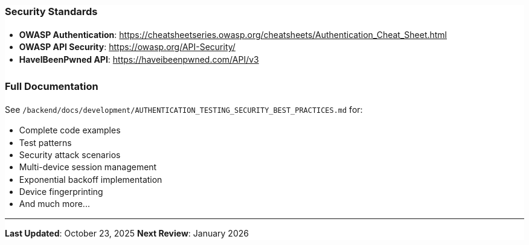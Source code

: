 ### Security Standards
- **OWASP Authentication**: https://cheatsheetseries.owasp.org/cheatsheets/Authentication_Cheat_Sheet.html
- **OWASP API Security**: https://owasp.org/API-Security/
- **HaveIBeenPwned API**: https://haveibeenpwned.com/API/v3

### Full Documentation
See `/backend/docs/development/AUTHENTICATION_TESTING_SECURITY_BEST_PRACTICES.md` for:
- Complete code examples
- Test patterns
- Security attack scenarios
- Multi-device session management
- Exponential backoff implementation
- Device fingerprinting
- And much more...

---

**Last Updated**: October 23, 2025
**Next Review**: January 2026
